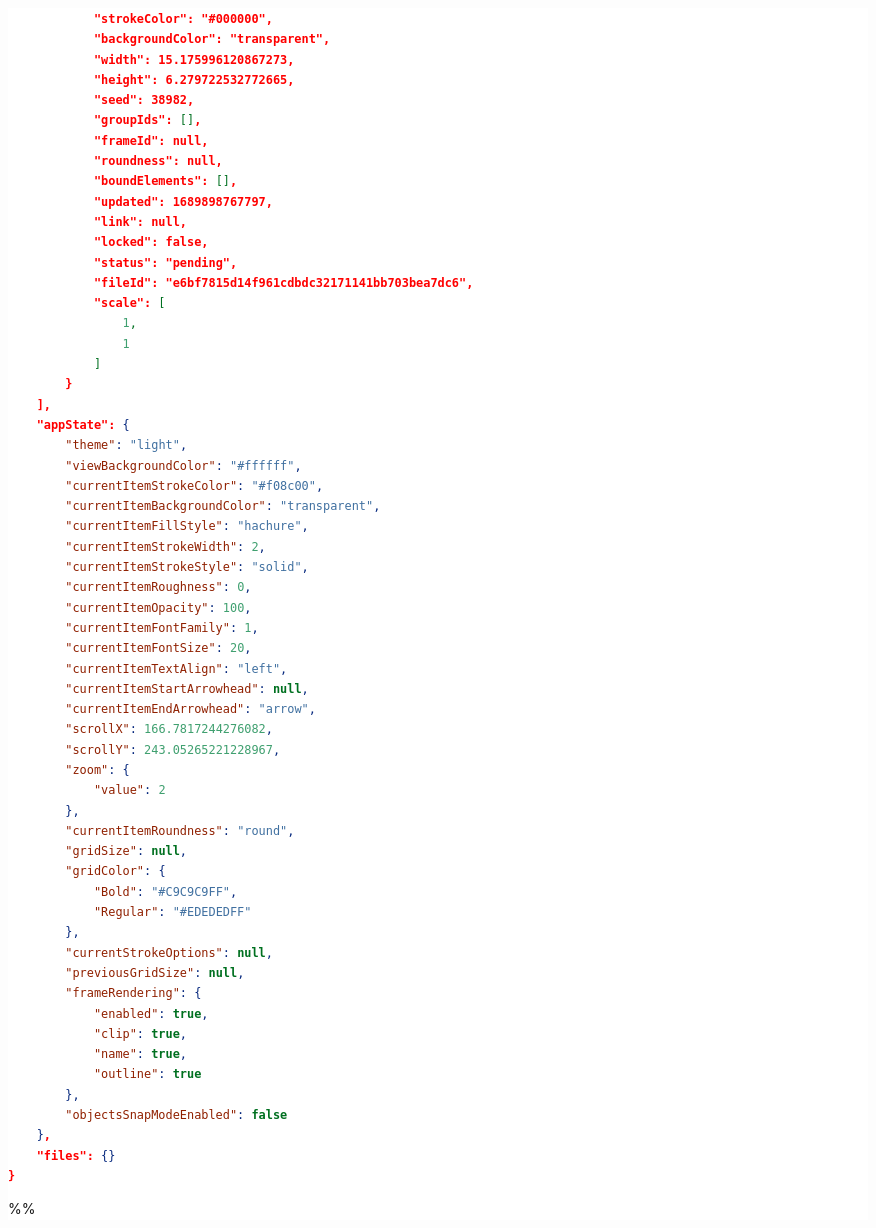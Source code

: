 ```json
			"strokeColor": "#000000",
			"backgroundColor": "transparent",
			"width": 15.175996120867273,
			"height": 6.279722532772665,
			"seed": 38982,
			"groupIds": [],
			"frameId": null,
			"roundness": null,
			"boundElements": [],
			"updated": 1689898767797,
			"link": null,
			"locked": false,
			"status": "pending",
			"fileId": "e6bf7815d14f961cdbdc32171141bb703bea7dc6",
			"scale": [
				1,
				1
			]
		}
	],
	"appState": {
		"theme": "light",
		"viewBackgroundColor": "#ffffff",
		"currentItemStrokeColor": "#f08c00",
		"currentItemBackgroundColor": "transparent",
		"currentItemFillStyle": "hachure",
		"currentItemStrokeWidth": 2,
		"currentItemStrokeStyle": "solid",
		"currentItemRoughness": 0,
		"currentItemOpacity": 100,
		"currentItemFontFamily": 1,
		"currentItemFontSize": 20,
		"currentItemTextAlign": "left",
		"currentItemStartArrowhead": null,
		"currentItemEndArrowhead": "arrow",
		"scrollX": 166.7817244276082,
		"scrollY": 243.05265221228967,
		"zoom": {
			"value": 2
		},
		"currentItemRoundness": "round",
		"gridSize": null,
		"gridColor": {
			"Bold": "#C9C9C9FF",
			"Regular": "#EDEDEDFF"
		},
		"currentStrokeOptions": null,
		"previousGridSize": null,
		"frameRendering": {
			"enabled": true,
			"clip": true,
			"name": true,
			"outline": true
		},
		"objectsSnapModeEnabled": false
	},
	"files": {}
}
```
%%